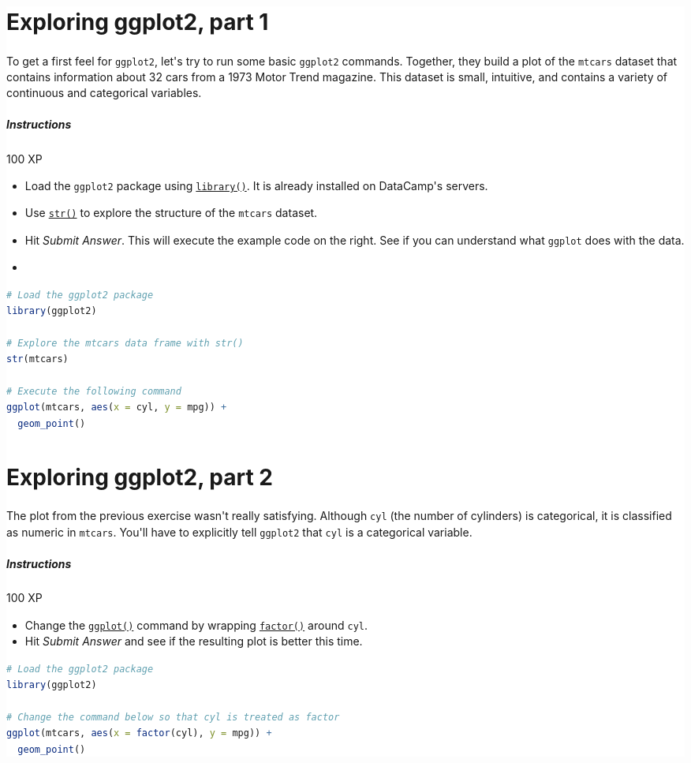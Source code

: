 # Exploring ggplot2, part 1

To get a first feel for `ggplot2`, let's try to run some basic `ggplot2` commands. Together, they build a plot of the `mtcars`  dataset that contains information about 32 cars from a 1973 Motor Trend  magazine. This dataset is small, intuitive, and contains a variety of  continuous and categorical variables.

##### Instructions

100 XP

- Load the `ggplot2` package using [`library()`](http://www.rdocumentation.org/packages/base/functions/library). It is already installed on DataCamp's servers.
- Use [`str()`](http://www.rdocumentation.org/packages/utils/functions/str) to explore the structure of the `mtcars` dataset.
- Hit *Submit Answer*. This will execute the example code on the right. See if you can understand what `ggplot` does with the data.

- 

```R
# Load the ggplot2 package
library(ggplot2)

# Explore the mtcars data frame with str()
str(mtcars)

# Execute the following command
ggplot(mtcars, aes(x = cyl, y = mpg)) +
  geom_point()
```

# Exploring ggplot2, part 2

The plot from the previous exercise wasn't really satisfying. Although `cyl` (the number of cylinders) is categorical, it is classified as numeric in `mtcars`. You'll have to explicitly tell `ggplot2` that `cyl` is a categorical variable.

##### Instructions

100 XP

- Change the [`ggplot()`](http://www.rdocumentation.org/packages/ggplot2/functions/ggplot) command by wrapping [`factor()`](http://www.rdocumentation.org/packages/base/functions/factor) around `cyl`.
- Hit *Submit Answer* and see if the resulting plot is better this time.

```R
# Load the ggplot2 package
library(ggplot2)

# Change the command below so that cyl is treated as factor
ggplot(mtcars, aes(x = factor(cyl), y = mpg)) +
  geom_point()
```
